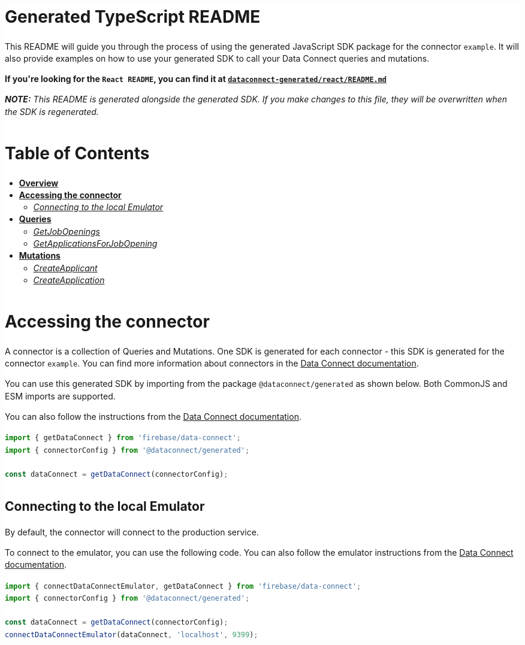 # Generated TypeScript README
This README will guide you through the process of using the generated JavaScript SDK package for the connector `example`. It will also provide examples on how to use your generated SDK to call your Data Connect queries and mutations.

**If you're looking for the `React README`, you can find it at [`dataconnect-generated/react/README.md`](./react/README.md)**

***NOTE:** This README is generated alongside the generated SDK. If you make changes to this file, they will be overwritten when the SDK is regenerated.*

# Table of Contents
- [**Overview**](#generated-javascript-readme)
- [**Accessing the connector**](#accessing-the-connector)
  - [*Connecting to the local Emulator*](#connecting-to-the-local-emulator)
- [**Queries**](#queries)
  - [*GetJobOpenings*](#getjobopenings)
  - [*GetApplicationsForJobOpening*](#getapplicationsforjobopening)
- [**Mutations**](#mutations)
  - [*CreateApplicant*](#createapplicant)
  - [*CreateApplication*](#createapplication)

# Accessing the connector
A connector is a collection of Queries and Mutations. One SDK is generated for each connector - this SDK is generated for the connector `example`. You can find more information about connectors in the [Data Connect documentation](https://firebase.google.com/docs/data-connect#how-does).

You can use this generated SDK by importing from the package `@dataconnect/generated` as shown below. Both CommonJS and ESM imports are supported.

You can also follow the instructions from the [Data Connect documentation](https://firebase.google.com/docs/data-connect/web-sdk#set-client).

```typescript
import { getDataConnect } from 'firebase/data-connect';
import { connectorConfig } from '@dataconnect/generated';

const dataConnect = getDataConnect(connectorConfig);
```

## Connecting to the local Emulator
By default, the connector will connect to the production service.

To connect to the emulator, you can use the following code.
You can also follow the emulator instructions from the [Data Connect documentation](https://firebase.google.com/docs/data-connect/web-sdk#instrument-clients).

```typescript
import { connectDataConnectEmulator, getDataConnect } from 'firebase/data-connect';
import { connectorConfig } from '@dataconnect/generated';

const dataConnect = getDataConnect(connectorConfig);
connectDataConnectEmulator(dataConnect, 'localhost', 9399);
```
